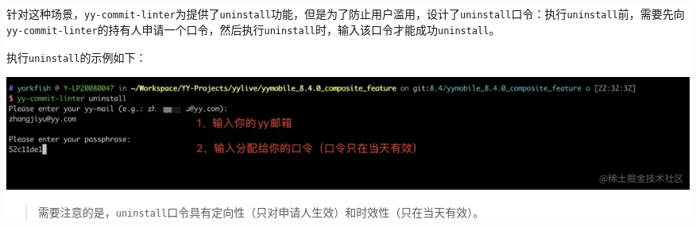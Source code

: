 针对这种场景，`yy-commit-linter`为提供了`uninstall`功能，但是为了防止用户滥用，设计了`uninstall`口令：执行`uninstall`前，需要先向`yy-commit-linter`的持有人申请一个口令，然后执行`uninstall`时，输入该口令才能成功`uninstall`。

执行`uninstall`的示例如下：


![image.png](readme/临时停用yy-commit-linter.webp)

> 需要注意的是，`uninstall`口令具有定向性（只对申请人生效）和时效性（只在当天有效）。

